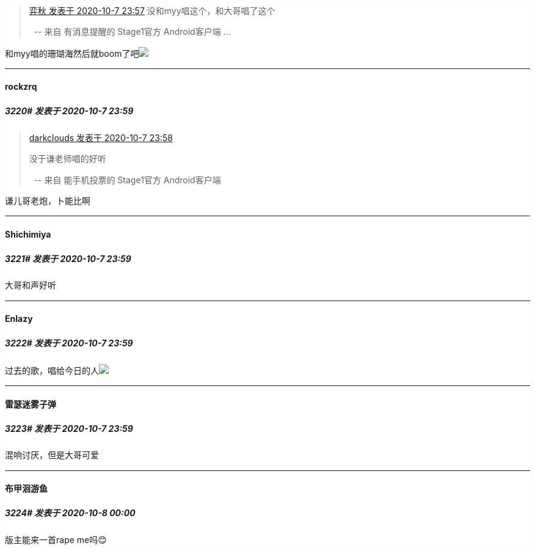 
<blockquote><a href="httphttps://bbs.saraba1st.com/2b/forum.php?mod=redirect&amp;goto=findpost&amp;pid=48982385&amp;ptid=1963398" target="_blank">弈秋 发表于 2020-10-7 23:57</a>
没和myy唱这个，和大哥唱了这个

  -- 来自 有消息提醒的 Stage1官方 Android客户端 ...</blockquote>
和myy唱的珊瑚海然后就boom了吧<img src="https://static.saraba1st.com/image/smiley/face2017/068.png" referrerpolicy="no-referrer">


-----

####  rockzrq  
##### 3220#       发表于 2020-10-7 23:59


<blockquote><a href="httphttps://bbs.saraba1st.com/2b/forum.php?mod=redirect&amp;goto=findpost&amp;pid=48982390&amp;ptid=1963398" target="_blank">darkclouds 发表于 2020-10-7 23:58</a>

没于谦老师唱的好听


  -- 来自 能手机投票的 Stage1官方 Android客户端</blockquote>
谦儿哥老炮，卜能比啊


-----

####  Shichimiya  
##### 3221#       发表于 2020-10-7 23:59


大哥和声好听


-----

####  Enlazy  
##### 3222#       发表于 2020-10-7 23:59


过去的歌，唱给今日的人<img src="https://static.saraba1st.com/image/smiley/face2017/066.png" referrerpolicy="no-referrer">


-----

####  雷瑟迷雾子弹  
##### 3223#       发表于 2020-10-7 23:59


混响讨厌，但是大哥可爱


-----

####  布甲洄游鱼  
##### 3224#       发表于 2020-10-8 00:00


版主能来一首rape me吗😊
